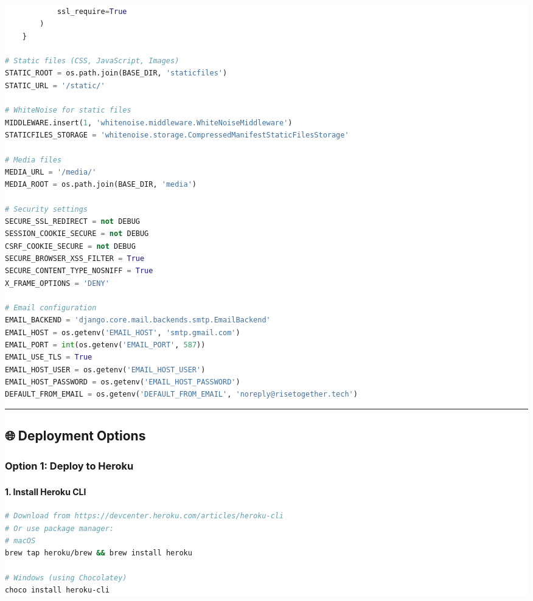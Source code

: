 ```python
            ssl_require=True
        )
    }

# Static files (CSS, JavaScript, Images)
STATIC_ROOT = os.path.join(BASE_DIR, 'staticfiles')
STATIC_URL = '/static/'

# WhiteNoise for static files
MIDDLEWARE.insert(1, 'whitenoise.middleware.WhiteNoiseMiddleware')
STATICFILES_STORAGE = 'whitenoise.storage.CompressedManifestStaticFilesStorage'

# Media files
MEDIA_URL = '/media/'
MEDIA_ROOT = os.path.join(BASE_DIR, 'media')

# Security settings
SECURE_SSL_REDIRECT = not DEBUG
SESSION_COOKIE_SECURE = not DEBUG
CSRF_COOKIE_SECURE = not DEBUG
SECURE_BROWSER_XSS_FILTER = True
SECURE_CONTENT_TYPE_NOSNIFF = True
X_FRAME_OPTIONS = 'DENY'

# Email configuration
EMAIL_BACKEND = 'django.core.mail.backends.smtp.EmailBackend'
EMAIL_HOST = os.getenv('EMAIL_HOST', 'smtp.gmail.com')
EMAIL_PORT = int(os.getenv('EMAIL_PORT', 587))
EMAIL_USE_TLS = True
EMAIL_HOST_USER = os.getenv('EMAIL_HOST_USER')
EMAIL_HOST_PASSWORD = os.getenv('EMAIL_HOST_PASSWORD')
DEFAULT_FROM_EMAIL = os.getenv('DEFAULT_FROM_EMAIL', 'noreply@risetogether.tech')
```

---

## 🌐 Deployment Options

### Option 1: Deploy to Heroku

#### 1. Install Heroku CLI
```bash
# Download from https://devcenter.heroku.com/articles/heroku-cli
# Or use package manager:
# macOS
brew tap heroku/brew && brew install heroku

# Windows (using Chocolatey)
choco install heroku-cli
```
